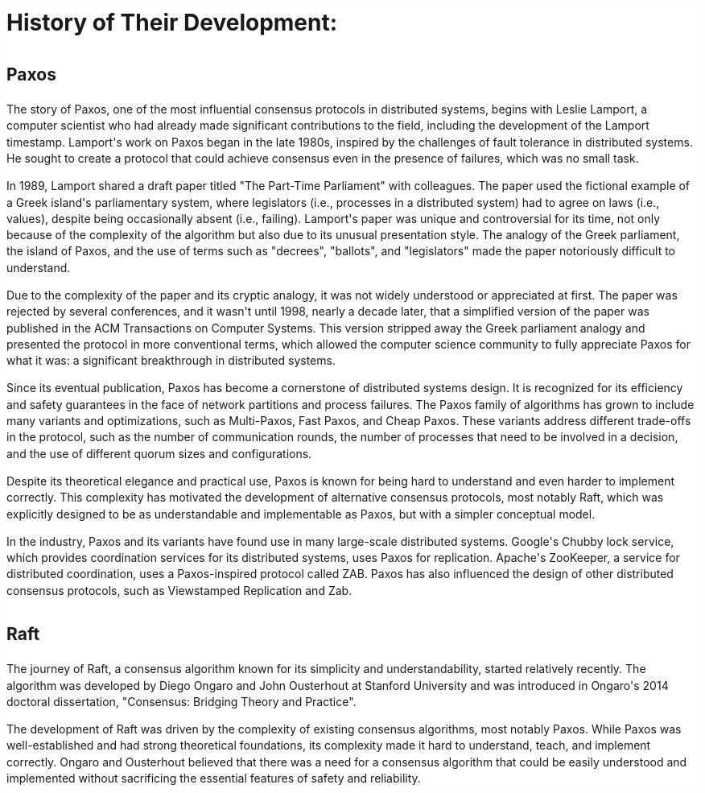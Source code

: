 
# History of Their Development:

## Paxos
The story of Paxos, one of the most influential consensus protocols in distributed systems, begins with Leslie Lamport, a computer scientist who had already made significant contributions to the field, including the development of the Lamport timestamp. Lamport's work on Paxos began in the late 1980s, inspired by the challenges of fault tolerance in distributed systems. He sought to create a protocol that could achieve consensus even in the presence of failures, which was no small task.

In 1989, Lamport shared a draft paper titled "The Part-Time Parliament" with colleagues. The paper used the fictional example of a Greek island's parliamentary system, where legislators (i.e., processes in a distributed system) had to agree on laws (i.e., values), despite being occasionally absent (i.e., failing). Lamport's paper was unique and controversial for its time, not only because of the complexity of the algorithm but also due to its unusual presentation style. The analogy of the Greek parliament, the island of Paxos, and the use of terms such as "decrees", "ballots", and "legislators" made the paper notoriously difficult to understand.

Due to the complexity of the paper and its cryptic analogy, it was not widely understood or appreciated at first. The paper was rejected by several conferences, and it wasn't until 1998, nearly a decade later, that a simplified version of the paper was published in the ACM Transactions on Computer Systems. This version stripped away the Greek parliament analogy and presented the protocol in more conventional terms, which allowed the computer science community to fully appreciate Paxos for what it was: a significant breakthrough in distributed systems.

Since its eventual publication, Paxos has become a cornerstone of distributed systems design. It is recognized for its efficiency and safety guarantees in the face of network partitions and process failures. The Paxos family of algorithms has grown to include many variants and optimizations, such as Multi-Paxos, Fast Paxos, and Cheap Paxos. These variants address different trade-offs in the protocol, such as the number of communication rounds, the number of processes that need to be involved in a decision, and the use of different quorum sizes and configurations.

Despite its theoretical elegance and practical use, Paxos is known for being hard to understand and even harder to implement correctly. This complexity has motivated the development of alternative consensus protocols, most notably Raft, which was explicitly designed to be as understandable and implementable as Paxos, but with a simpler conceptual model.

In the industry, Paxos and its variants have found use in many large-scale distributed systems. Google's Chubby lock service, which provides coordination services for its distributed systems, uses Paxos for replication. Apache's ZooKeeper, a service for distributed coordination, uses a Paxos-inspired protocol called ZAB. Paxos has also influenced the design of other distributed consensus protocols, such as Viewstamped Replication and Zab.

## Raft
The journey of Raft, a consensus algorithm known for its simplicity and understandability, started relatively recently. The algorithm was developed by Diego Ongaro and John Ousterhout at Stanford University and was introduced in Ongaro's 2014 doctoral dissertation, "Consensus: Bridging Theory and Practice".

The development of Raft was driven by the complexity of existing consensus algorithms, most notably Paxos. While Paxos was well-established and had strong theoretical foundations, its complexity made it hard to understand, teach, and implement correctly. Ongaro and Ousterhout believed that there was a need for a consensus algorithm that could be easily understood and implemented without sacrificing the essential features of safety and reliability.
